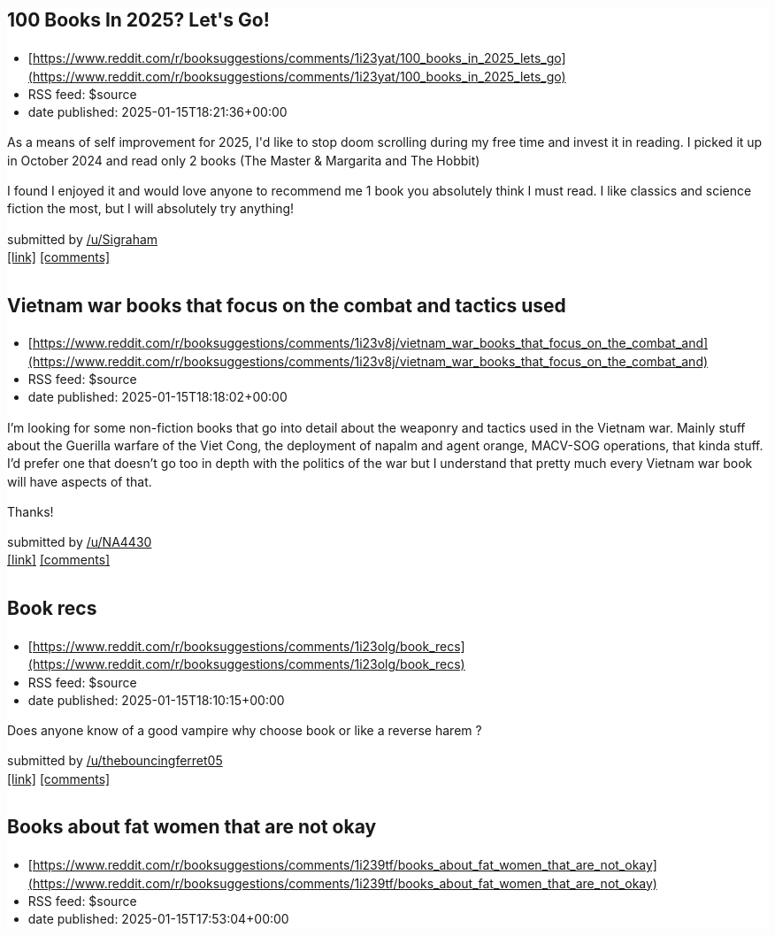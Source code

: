 ## 100 Books In 2025? Let's Go!
 - [https://www.reddit.com/r/booksuggestions/comments/1i23yat/100_books_in_2025_lets_go](https://www.reddit.com/r/booksuggestions/comments/1i23yat/100_books_in_2025_lets_go)
 - RSS feed: $source
 - date published: 2025-01-15T18:21:36+00:00

<div class="md"><p>As a means of self improvement for 2025, I&#39;d like to stop doom scrolling during my free time and invest it in reading. I picked it up in October 2024 and read only 2 books (The Master &amp; Margarita and The Hobbit) </p> <p>I found I enjoyed it and would love anyone to recommend me 1 book you absolutely think I must read. I like classics and science fiction the most, but I will absolutely try anything! </p> </div> &#32; submitted by &#32; <a href="https://www.reddit.com/user/Sigraham"> /u/Sigraham </a> <br/> <span><a href="https://www.reddit.com/r/booksuggestions/comments/1i23yat/100_books_in_2025_lets_go/">[link]</a></span> &#32; <span><a href="https://www.reddit.com/r/booksuggestions/comments/1i23yat/100_books_in_2025_lets_go/">[comments]</a></span>

## Vietnam war books that focus on the combat and tactics used
 - [https://www.reddit.com/r/booksuggestions/comments/1i23v8j/vietnam_war_books_that_focus_on_the_combat_and](https://www.reddit.com/r/booksuggestions/comments/1i23v8j/vietnam_war_books_that_focus_on_the_combat_and)
 - RSS feed: $source
 - date published: 2025-01-15T18:18:02+00:00

<div class="md"><p>I’m looking for some non-fiction books that go into detail about the weaponry and tactics used in the Vietnam war. Mainly stuff about the Guerilla warfare of the Viet Cong, the deployment of napalm and agent orange, MACV-SOG operations, that kinda stuff. I’d prefer one that doesn’t go too in depth with the politics of the war but I understand that pretty much every Vietnam war book will have aspects of that.</p> <p>Thanks!</p> </div> &#32; submitted by &#32; <a href="https://www.reddit.com/user/NA4430"> /u/NA4430 </a> <br/> <span><a href="https://www.reddit.com/r/booksuggestions/comments/1i23v8j/vietnam_war_books_that_focus_on_the_combat_and/">[link]</a></span> &#32; <span><a href="https://www.reddit.com/r/booksuggestions/comments/1i23v8j/vietnam_war_books_that_focus_on_the_combat_and/">[comments]</a></span>

## Book recs
 - [https://www.reddit.com/r/booksuggestions/comments/1i23olg/book_recs](https://www.reddit.com/r/booksuggestions/comments/1i23olg/book_recs)
 - RSS feed: $source
 - date published: 2025-01-15T18:10:15+00:00

<div class="md"><p>Does anyone know of a good vampire why choose book or like a reverse harem ?</p> </div> &#32; submitted by &#32; <a href="https://www.reddit.com/user/thebouncingferret05"> /u/thebouncingferret05 </a> <br/> <span><a href="https://www.reddit.com/r/booksuggestions/comments/1i23olg/book_recs/">[link]</a></span> &#32; <span><a href="https://www.reddit.com/r/booksuggestions/comments/1i23olg/book_recs/">[comments]</a></span>

## Books about fat women that are not okay
 - [https://www.reddit.com/r/booksuggestions/comments/1i239tf/books_about_fat_women_that_are_not_okay](https://www.reddit.com/r/booksuggestions/comments/1i239tf/books_about_fat_women_that_are_not_okay)
 - RSS feed: $source
 - date published: 2025-01-15T17:53:04+00:00

